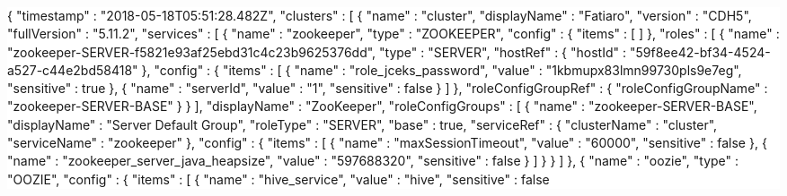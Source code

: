 {
  "timestamp" : "2018-05-18T05:51:28.482Z",
  "clusters" : [ {
    "name" : "cluster",
    "displayName" : "Fatiaro",
    "version" : "CDH5",
    "fullVersion" : "5.11.2",
    "services" : [ {
      "name" : "zookeeper",
      "type" : "ZOOKEEPER",
      "config" : {
        "items" : [ ]
      },
      "roles" : [ {
        "name" : "zookeeper-SERVER-f5821e93af25ebd31c4c23b9625376dd",
        "type" : "SERVER",
        "hostRef" : {
          "hostId" : "59f8ee42-bf34-4524-a527-c44e2bd58418"
        },
        "config" : {
          "items" : [ {
            "name" : "role_jceks_password",
            "value" : "1kbmupx83lmn99730pls9e7eg",
            "sensitive" : true
          }, {
            "name" : "serverId",
            "value" : "1",
            "sensitive" : false
          } ]
        },
        "roleConfigGroupRef" : {
          "roleConfigGroupName" : "zookeeper-SERVER-BASE"
        }
      } ],
      "displayName" : "ZooKeeper",
      "roleConfigGroups" : [ {
        "name" : "zookeeper-SERVER-BASE",
        "displayName" : "Server Default Group",
        "roleType" : "SERVER",
        "base" : true,
        "serviceRef" : {
          "clusterName" : "cluster",
          "serviceName" : "zookeeper"
        },
        "config" : {
          "items" : [ {
            "name" : "maxSessionTimeout",
            "value" : "60000",
            "sensitive" : false
          }, {
            "name" : "zookeeper_server_java_heapsize",
            "value" : "597688320",
            "sensitive" : false
          } ]
        }
      } ]
    }, {
      "name" : "oozie",
      "type" : "OOZIE",
      "config" : {
        "items" : [ {
          "name" : "hive_service",
          "value" : "hive",
          "sensitive" : false